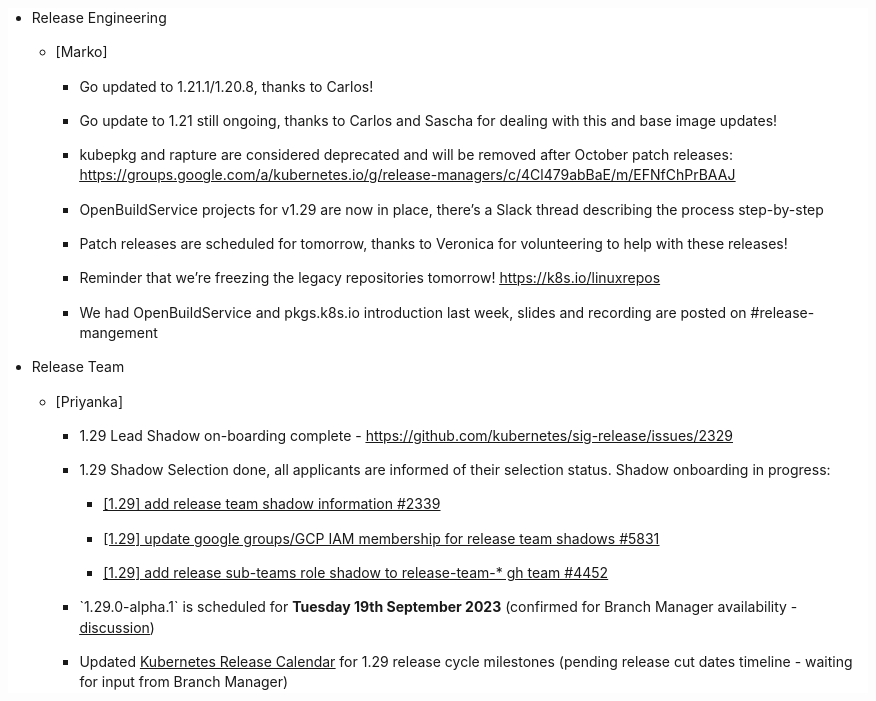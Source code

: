   - Release Engineering

    - \[Marko\]

      - Go updated to 1.21.1/1.20.8, thanks to Carlos!

      - Go update to 1.21 still ongoing, thanks to Carlos and Sascha for
        dealing with this and base image updates!

      - kubepkg and rapture are considered deprecated and will be
        removed after October patch releases:
        [<u>https://groups.google.com/a/kubernetes.io/g/release-managers/c/4Cl479abBaE/m/EFNfChPrBAAJ</u>](https://groups.google.com/a/kubernetes.io/g/release-managers/c/4Cl479abBaE/m/EFNfChPrBAAJ)

      - OpenBuildService projects for v1.29 are now in place, there’s a
        Slack thread describing the process step-by-step

      - Patch releases are scheduled for tomorrow, thanks to Veronica
        for volunteering to help with these releases!

      - Reminder that we’re freezing the legacy repositories tomorrow!
        [<u>https://k8s.io/linuxrepos</u>](https://k8s.io/linuxrepos)

      - We had OpenBuildService and pkgs.k8s.io introduction last week,
        slides and recording are posted on \#release-mangement

  - Release Team

    - \[Priyanka\]

      - 1.29 Lead Shadow on-boarding complete -
        [<u>https://github.com/kubernetes/sig-release/issues/2329</u>](https://github.com/kubernetes/sig-release/issues/2329)

      - 1.29 Shadow Selection done, all applicants are informed of their
        selection status. Shadow onboarding in progress:

        - [<u>\[1.29\] add release team shadow information
          \#2339</u>](https://github.com/kubernetes/sig-release/pull/2339)

        - [<u>\[1.29\] update google groups/GCP IAM membership for
          release team shadows
          \#5831</u>](https://github.com/kubernetes/k8s.io/pull/5831)

        - [<u>\[1.29\] add release sub-teams role shadow to
          release-team-\* gh team
          \#4452</u>](https://github.com/kubernetes/org/pull/4452)

      - <span class="mark">\`1.29.0-alpha.1\` is scheduled for **Tuesday
        19th September 2023** (confirmed for Branch Manager
        availability -
        [<u>discussion</u>](https://kubernetes.slack.com/archives/C2C40FMNF/p1694181829355399?thread_ts=1694163871.580529&cid=C2C40FMNF))</span>

      - <span class="mark">Updated [<u>Kubernetes Release
        Calendar</u>](https://bit.ly/k8s-release-cal) for 1.29 release
        cycle milestones (pending release cut dates timeline - waiting
        for input from Branch Manager)</span>
